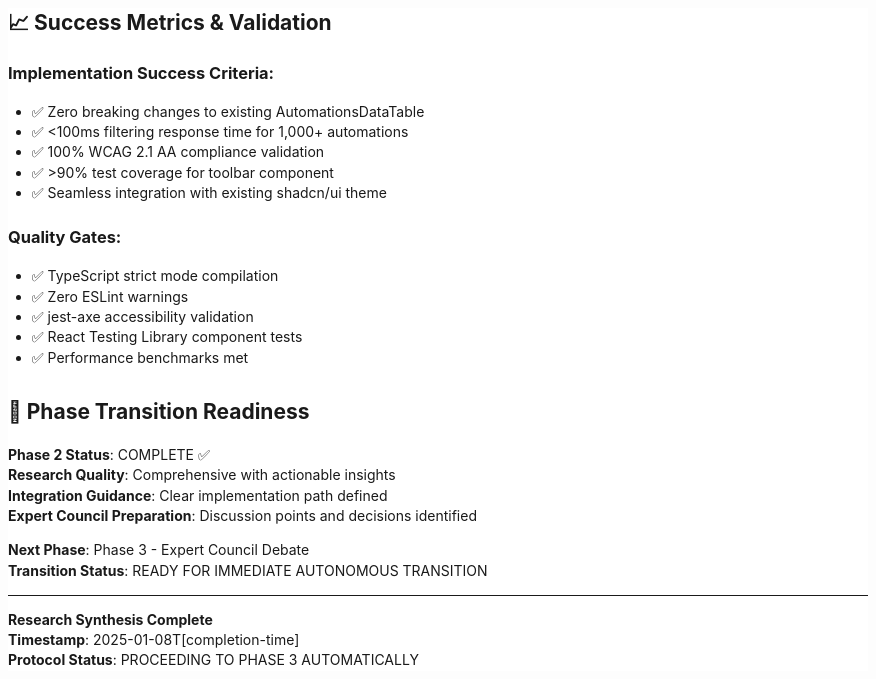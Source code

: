 ## 📈 Success Metrics & Validation

### **Implementation Success Criteria:**
- ✅ Zero breaking changes to existing AutomationsDataTable
- ✅ <100ms filtering response time for 1,000+ automations
- ✅ 100% WCAG 2.1 AA compliance validation
- ✅ >90% test coverage for toolbar component
- ✅ Seamless integration with existing shadcn/ui theme

### **Quality Gates:**
- ✅ TypeScript strict mode compilation
- ✅ Zero ESLint warnings
- ✅ jest-axe accessibility validation
- ✅ React Testing Library component tests
- ✅ Performance benchmarks met

## 🔄 Phase Transition Readiness

**Phase 2 Status**: COMPLETE ✅  
**Research Quality**: Comprehensive with actionable insights  
**Integration Guidance**: Clear implementation path defined  
**Expert Council Preparation**: Discussion points and decisions identified  

**Next Phase**: Phase 3 - Expert Council Debate  
**Transition Status**: READY FOR IMMEDIATE AUTONOMOUS TRANSITION  

---

**Research Synthesis Complete**  
**Timestamp**: 2025-01-08T[completion-time]  
**Protocol Status**: PROCEEDING TO PHASE 3 AUTOMATICALLY
